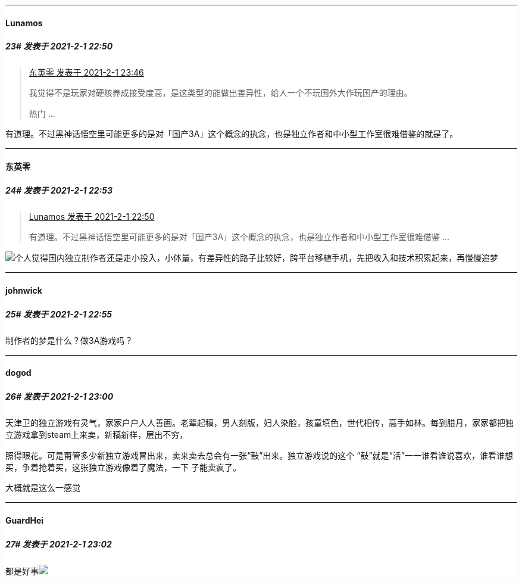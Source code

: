 -----

####  Lunamos  
##### 23#       发表于 2021-2-1 22:50


<blockquote><a href="httphttps://bbs.saraba1st.com/2b/forum.php?mod=redirect&amp;goto=findpost&amp;pid=50211583&amp;ptid=1985798" target="_blank">东英零 发表于 2021-2-1 23:46</a>

我觉得不是玩家对硬核养成接受度高，是这类型的能做出差异性，给人一个不玩国外大作玩国产的理由。

热门 ...</blockquote>
有道理。不过黑神话悟空里可能更多的是对「国产3A」这个概念的执念，也是独立作者和中小型工作室很难借鉴的就是了。


-----

####  东英零  
##### 24#       发表于 2021-2-1 22:53


<blockquote><a href="httphttps://bbs.saraba1st.com/2b/forum.php?mod=redirect&amp;goto=findpost&amp;pid=50211629&amp;ptid=1985798" target="_blank">Lunamos 发表于 2021-2-1 22:50</a>

有道理。不过黑神话悟空里可能更多的是对「国产3A」这个概念的执念，也是独立作者和中小型工作室很难借鉴 ...</blockquote>
<img src="https://static.saraba1st.com/image/smiley/face2017/033.png" referrerpolicy="no-referrer">个人觉得国内独立制作者还是走小投入，小体量，有差异性的路子比较好，跨平台移植手机，先把收入和技术积累起来，再慢慢追梦


-----

####  johnwick  
##### 25#       发表于 2021-2-1 22:55


制作者的梦是什么？做3A游戏吗？


-----

####  dogod  
##### 26#       发表于 2021-2-1 23:00


天津卫的独立游戏有灵气，家家户户人人善画。老辈起稿，男人刻版，妇人染脸，孩童填色，世代相传，高手如林。每到腊月，家家都把独立游戏拿到steam上来卖，新稿新样，层出不穷，

照得眼花。可是甭管多少新独立游戏冒出来，卖来卖去总会有一张“鼓”出来。独立游戏说的这个 “鼓”就是“活”一一谁看谁说喜欢，谁看谁想买，争着抢着买，这张独立游戏像着了魔法，一下 子能卖疯了。

大概就是这么一感觉


-----

####  GuardHei  
##### 27#       发表于 2021-2-1 23:02


都是好事<img src="https://static.saraba1st.com/image/smiley/face2017/033.png" referrerpolicy="no-referrer">

